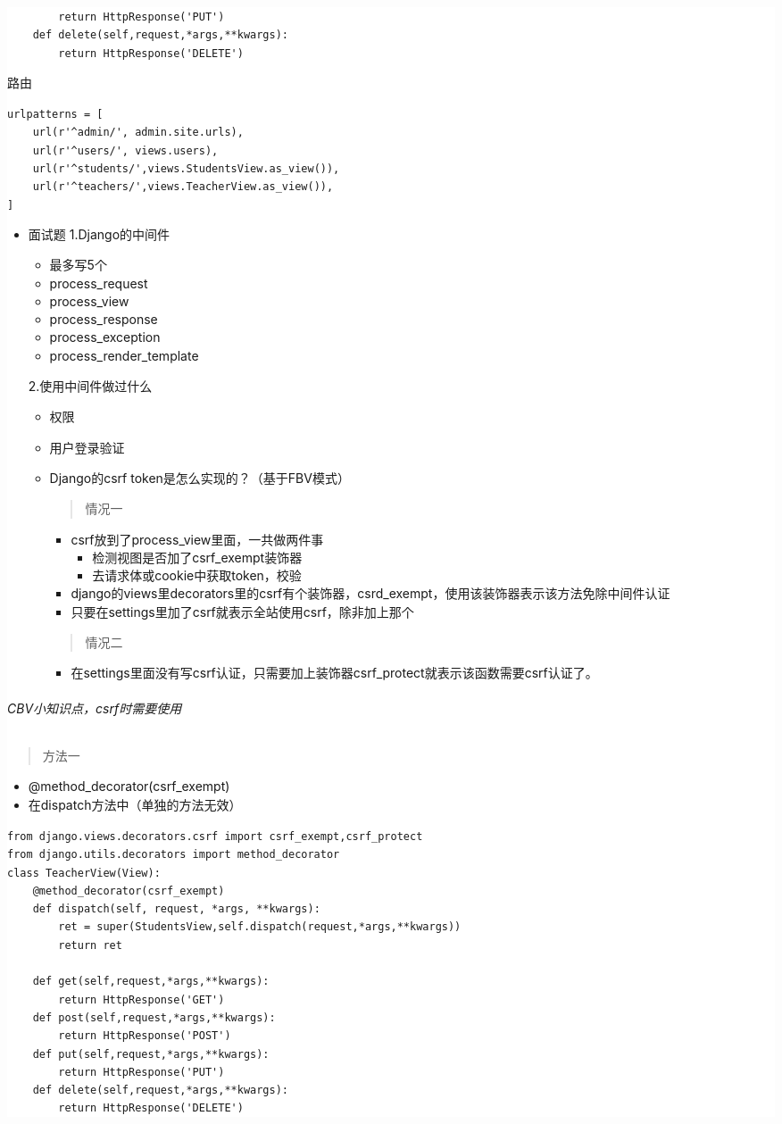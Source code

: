 ```
        return HttpResponse('PUT')
    def delete(self,request,*args,**kwargs):
        return HttpResponse('DELETE')

```
路由

```
urlpatterns = [
    url(r'^admin/', admin.site.urls),
    url(r'^users/', views.users),
    url(r'^students/',views.StudentsView.as_view()),
    url(r'^teachers/',views.TeacherView.as_view()),
]

```


- 面试题
    1.Django的中间件
    - 最多写5个
    - process_request
    - process_view
    - process_response
    - process_exception
    - process_render_template

  2.使用中间件做过什么
  - 权限
  - 用户登录验证
  - Django的csrf token是怎么实现的？（基于FBV模式）
    > 情况一

      - csrf放到了process_view里面，一共做两件事
          - 检测视图是否加了csrf_exempt装饰器
          - 去请求体或cookie中获取token，校验
      - django的views里decorators里的csrf有个装饰器，csrd_exempt，使用该装饰器表示该方法免除中间件认证
      - 只要在settings里加了csrf就表示全站使用csrf，除非加上那个

    > 情况二

      - 在settings里面没有写csrf认证，只需要加上装饰器csrf_protect就表示该函数需要csrf认证了。


###### CBV小知识点，csrf时需要使用

> 方法一

- @method_decorator(csrf_exempt)
- 在dispatch方法中（单独的方法无效）

```
from django.views.decorators.csrf import csrf_exempt,csrf_protect
from django.utils.decorators import method_decorator
class TeacherView(View):
    @method_decorator(csrf_exempt)
    def dispatch(self, request, *args, **kwargs):
        ret = super(StudentsView,self.dispatch(request,*args,**kwargs))
        return ret

    def get(self,request,*args,**kwargs):
        return HttpResponse('GET')
    def post(self,request,*args,**kwargs):
        return HttpResponse('POST')
    def put(self,request,*args,**kwargs):
        return HttpResponse('PUT')
    def delete(self,request,*args,**kwargs):
        return HttpResponse('DELETE')
```